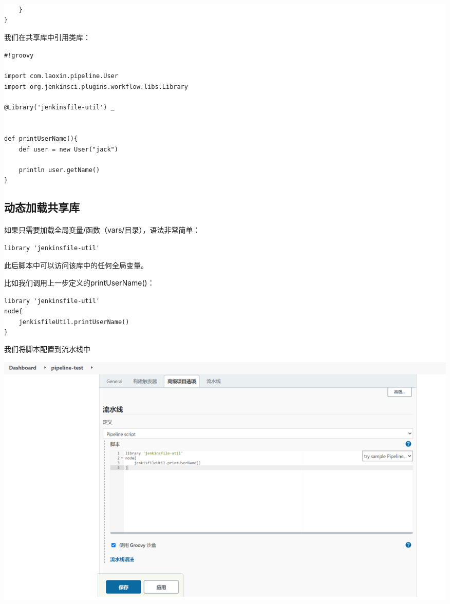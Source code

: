 ```
    }
}
```

我们在共享库中引用类库：

```
#!groovy

import com.laoxin.pipeline.User
import org.jenkinsci.plugins.workflow.libs.Library

@Library('jenkinsfile-util') _


def printUserName(){
    def user = new User("jack")

    println user.getName()
}
```

## 动态加载共享库

如果只需要加载全局变量/函数（vars/目录），语法非常简单：

```
library 'jenkinsfile-util'
```

此后脚本中可以访问该库中的任何全局变量。

比如我们调用上一步定义的printUserName()：

```
library 'jenkinsfile-util'
node{
	jenkisfileUtil.printUserName()
}
```

我们将脚本配置到流水线中

![image-20220627110834781](.\images\image-20220627110834781.png)
